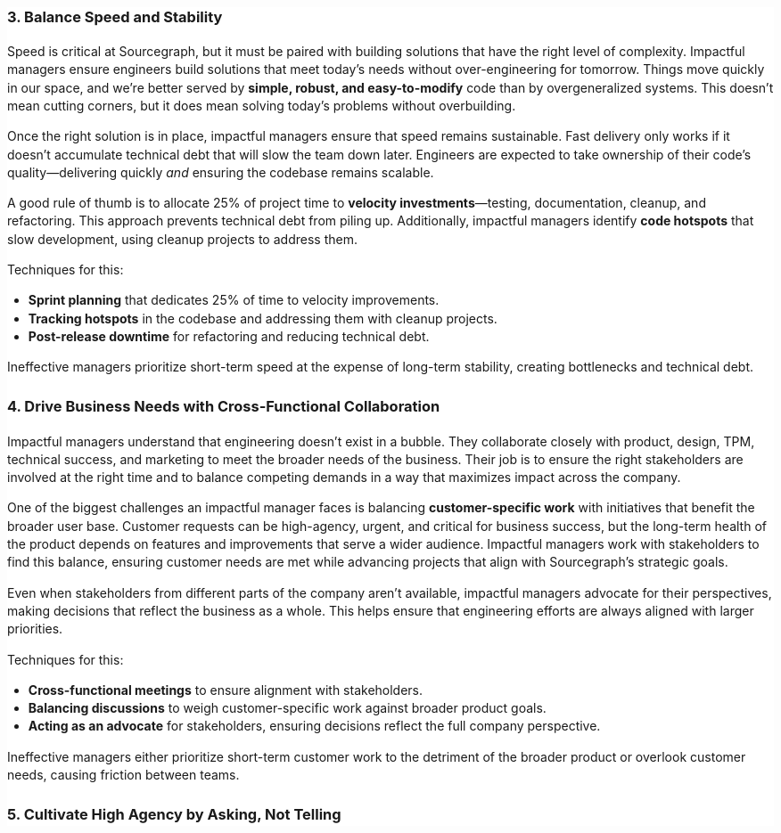 ### 3. **Balance Speed and Stability**

Speed is critical at Sourcegraph, but it must be paired with building solutions that have the right level of complexity. Impactful managers ensure engineers build solutions that meet today’s needs without over-engineering for tomorrow. Things move quickly in our space, and we’re better served by **simple, robust, and easy-to-modify** code than by overgeneralized systems. This doesn’t mean cutting corners, but it does mean solving today’s problems without overbuilding.

Once the right solution is in place, impactful managers ensure that speed remains sustainable. Fast delivery only works if it doesn’t accumulate technical debt that will slow the team down later. Engineers are expected to take ownership of their code’s quality—delivering quickly *and* ensuring the codebase remains scalable.

A good rule of thumb is to allocate 25% of project time to **velocity investments**—testing, documentation, cleanup, and refactoring. This approach prevents technical debt from piling up. Additionally, impactful managers identify **code hotspots** that slow development, using cleanup projects to address them.

Techniques for this:
- **Sprint planning** that dedicates 25% of time to velocity improvements.
- **Tracking hotspots** in the codebase and addressing them with cleanup projects.
- **Post-release downtime** for refactoring and reducing technical debt.

Ineffective managers prioritize short-term speed at the expense of long-term stability, creating bottlenecks and technical debt.

### 4. **Drive Business Needs with Cross-Functional Collaboration**

Impactful managers understand that engineering doesn’t exist in a bubble. They collaborate closely with product, design, TPM, technical success, and marketing to meet the broader needs of the business. Their job is to ensure the right stakeholders are involved at the right time and to balance competing demands in a way that maximizes impact across the company.

One of the biggest challenges an impactful manager faces is balancing **customer-specific work** with initiatives that benefit the broader user base. Customer requests can be high-agency, urgent, and critical for business success, but the long-term health of the product depends on features and improvements that serve a wider audience. Impactful managers work with stakeholders to find this balance, ensuring customer needs are met while advancing projects that align with Sourcegraph’s strategic goals.

Even when stakeholders from different parts of the company aren’t available, impactful managers advocate for their perspectives, making decisions that reflect the business as a whole. This helps ensure that engineering efforts are always aligned with larger priorities.

Techniques for this:
- **Cross-functional meetings** to ensure alignment with stakeholders.
- **Balancing discussions** to weigh customer-specific work against broader product goals.
- **Acting as an advocate** for stakeholders, ensuring decisions reflect the full company perspective.

Ineffective managers either prioritize short-term customer work to the detriment of the broader product or overlook customer needs, causing friction between teams.

### 5. **Cultivate High Agency by Asking, Not Telling**

